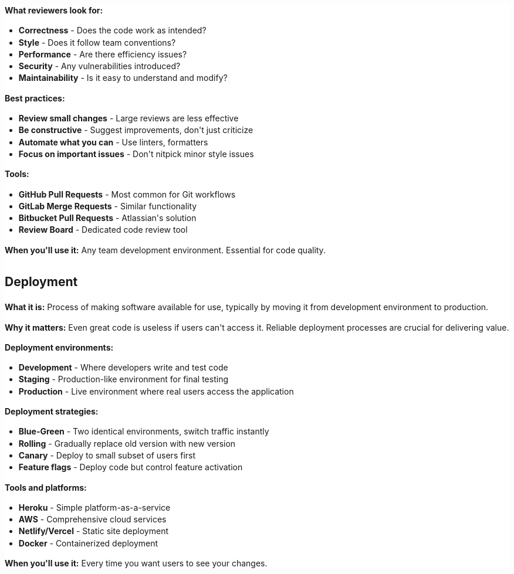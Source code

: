 **What reviewers look for:**
- **Correctness** - Does the code work as intended?
- **Style** - Does it follow team conventions?
- **Performance** - Are there efficiency issues?
- **Security** - Any vulnerabilities introduced?
- **Maintainability** - Is it easy to understand and modify?

**Best practices:**
- **Review small changes** - Large reviews are less effective
- **Be constructive** - Suggest improvements, don't just criticize
- **Automate what you can** - Use linters, formatters
- **Focus on important issues** - Don't nitpick minor style issues

**Tools:**
- **GitHub Pull Requests** - Most common for Git workflows
- **GitLab Merge Requests** - Similar functionality
- **Bitbucket Pull Requests** - Atlassian's solution
- **Review Board** - Dedicated code review tool

**When you'll use it:** Any team development environment. Essential for code quality.

## Deployment

**What it is:** Process of making software available for use, typically by moving it from development environment to production.

**Why it matters:** Even great code is useless if users can't access it. Reliable deployment processes are crucial for delivering value.

**Deployment environments:**
- **Development** - Where developers write and test code
- **Staging** - Production-like environment for final testing
- **Production** - Live environment where real users access the application

**Deployment strategies:**
- **Blue-Green** - Two identical environments, switch traffic instantly
- **Rolling** - Gradually replace old version with new version
- **Canary** - Deploy to small subset of users first
- **Feature flags** - Deploy code but control feature activation

**Tools and platforms:**
- **Heroku** - Simple platform-as-a-service
- **AWS** - Comprehensive cloud services
- **Netlify/Vercel** - Static site deployment
- **Docker** - Containerized deployment

**When you'll use it:** Every time you want users to see your changes.